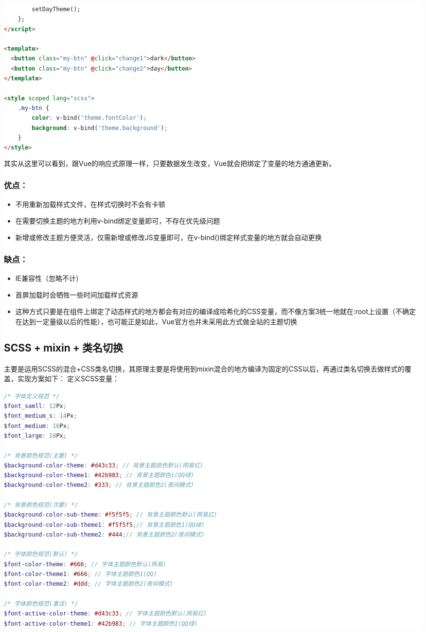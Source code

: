 ```html
        setDayTheme();
    };
</script>

<template>
  <button class="my-btn" @click="change1">dark</button>
  <button class="my-btn" @click="change2">day</button>
</template>

<style scoped lang="scss">
    .my-btn {
        color: v-bind('theme.fontColor');
        background: v-bind('theme.background');
    }
</style>
```

其实从这里可以看到，跟Vue的响应式原理一样，只要数据发生改变，Vue就会把绑定了变量的地方通通更新。

### 优点：

- 不用重新加载样式文件，在样式切换时不会有卡顿

- 在需要切换主题的地方利用v-bind绑定变量即可，不存在优先级问题

- 新增或修改主题方便灵活，仅需新增或修改JS变量即可，在v-bind()绑定样式变量的地方就会自动更换

### 缺点：

- IE兼容性（忽略不计）

- 首屏加载时会牺牲一些时间加载样式资源

- 这种方式只要是在组件上绑定了动态样式的地方都会有对应的编译成哈希化的CSS变量，而不像方案3统一地就在:root上设置（不确定在达到一定量级以后的性能），也可能正是如此，Vue官方也并未采用此方式做全站的主题切换

## SCSS + mixin + 类名切换

主要是运用SCSS的混合+CSS类名切换，其原理主要是将使用到mixin混合的地方编译为固定的CSS以后，再通过类名切换去做样式的覆盖，实现方案如下： 
定义SCSS变量：

```scss
/* 字体定义规范 */
$font_samll: 12Px;
$font_medium_s: 14Px;
$font_medium: 16Px;
$font_large: 18Px;

/* 背景颜色规范(主要) */
$background-color-theme: #d43c33; // 背景主题颜色默认(网易红)
$background-color-theme1: #42b983; // 背景主题颜色1(QQ绿)
$background-color-theme2: #333; // 背景主题颜色2(夜间模式)

/* 背景颜色规范(次要) */ 
$background-color-sub-theme: #f5f5f5; // 背景主题颜色默认(网易红)
$background-color-sub-theme1: #f5f5f5;// 背景主题颜色1(QQ绿)
$background-color-sub-theme2: #444;// 背景主题颜色2(夜间模式)

/* 字体颜色规范(默认) */
$font-color-theme: #666; // 字体主题颜色默认(网易)
$font-color-theme1: #666; // 字体主题颜色1(QQ)
$font-color-theme2: #ddd; // 字体主题颜色2(夜间模式)

/* 字体颜色规范(激活) */
$font-active-color-theme: #d43c33; // 字体主题颜色默认(网易红)
$font-active-color-theme1: #42b983; // 字体主题颜色1(QQ绿)
```